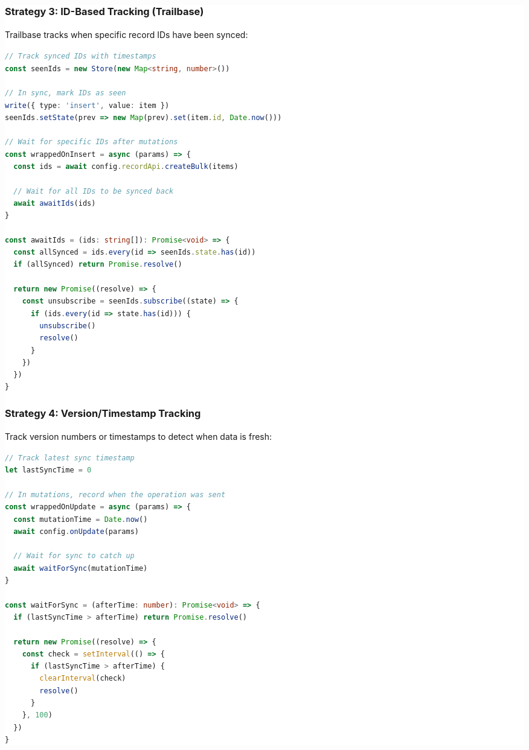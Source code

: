 ### Strategy 3: ID-Based Tracking (Trailbase)

Trailbase tracks when specific record IDs have been synced:

```typescript
// Track synced IDs with timestamps
const seenIds = new Store(new Map<string, number>())

// In sync, mark IDs as seen
write({ type: 'insert', value: item })
seenIds.setState(prev => new Map(prev).set(item.id, Date.now()))

// Wait for specific IDs after mutations
const wrappedOnInsert = async (params) => {
  const ids = await config.recordApi.createBulk(items)
  
  // Wait for all IDs to be synced back
  await awaitIds(ids)
}

const awaitIds = (ids: string[]): Promise<void> => {
  const allSynced = ids.every(id => seenIds.state.has(id))
  if (allSynced) return Promise.resolve()
  
  return new Promise((resolve) => {
    const unsubscribe = seenIds.subscribe((state) => {
      if (ids.every(id => state.has(id))) {
        unsubscribe()
        resolve()
      }
    })
  })
}
```

### Strategy 4: Version/Timestamp Tracking

Track version numbers or timestamps to detect when data is fresh:

```typescript
// Track latest sync timestamp
let lastSyncTime = 0

// In mutations, record when the operation was sent
const wrappedOnUpdate = async (params) => {
  const mutationTime = Date.now()
  await config.onUpdate(params)
  
  // Wait for sync to catch up
  await waitForSync(mutationTime)
}

const waitForSync = (afterTime: number): Promise<void> => {
  if (lastSyncTime > afterTime) return Promise.resolve()
  
  return new Promise((resolve) => {
    const check = setInterval(() => {
      if (lastSyncTime > afterTime) {
        clearInterval(check)
        resolve()
      }
    }, 100)
  })
}
```
